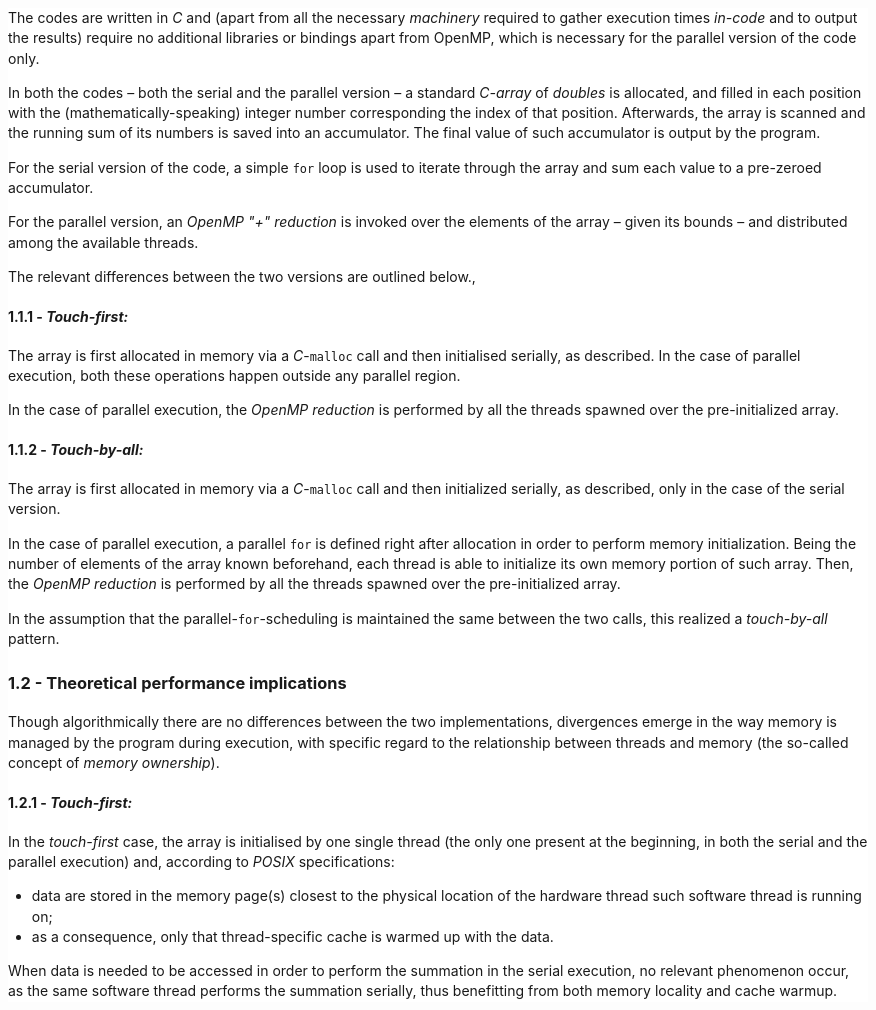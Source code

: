 The codes are written in *C* and (apart from all the necessary *machinery* required to gather execution times *in-code* and to output the results) require no additional libraries or bindings apart from OpenMP, which is necessary for the parallel version of the code only.

In both the codes – both the serial and the parallel version – a standard *C-array* of *doubles* is allocated, and filled in each position with the (mathematically-speaking) integer number corresponding the index of that position. Afterwards, the array is scanned and the running sum of its numbers is saved into an accumulator. The final value of such accumulator is output by the program.

For the serial version of the code, a simple `for` loop is used to iterate through the array and sum each value to a pre-zeroed accumulator.

For the parallel version, an *OpenMP "+" reduction* is invoked over the elements of the array – given its bounds – and distributed among the available threads.

The relevant differences between the two versions are outlined below.,

#### 1.1.1 - *Touch-first:*

The array is first allocated in memory via a *C*-`malloc` call and then initialised serially, as described. In the case of parallel execution, both these operations happen outside any parallel region.

In the case of parallel execution, the *OpenMP reduction* is performed by all the threads spawned over the pre-initialized array.

#### 1.1.2 - *Touch-by-all:*

The array is first allocated in memory via a *C*-`malloc` call and then initialized serially, as described, only in the case of the serial version.

In the case of parallel execution, a parallel `for` is defined right after allocation in order to perform memory initialization. Being the number of elements of the array known beforehand, each thread is able to initialize its own memory portion of such array. Then, the *OpenMP reduction* is performed by all the threads spawned over the pre-initialized array.

In the assumption that the parallel-`for`-scheduling is maintained the same between the two calls, this realized a *touch-by-all* pattern.

### 1.2 - Theoretical performance implications

Though algorithmically there are no differences between the two implementations, divergences emerge in the way memory is managed by the program during execution, with specific regard to the relationship between threads and memory (the so-called concept of *memory ownership*).

#### 1.2.1 - *Touch-first:*

In the *touch-first* case, the array is initialised by one single thread (the only one present at the beginning, in both the serial and the parallel execution) and, according to *POSIX* specifications:

-   data are stored in the memory page(s) closest to the physical location of the hardware thread such software thread is running on;
-   as a consequence, only that thread-specific cache is warmed up with the data.

When data is needed to be accessed in order to perform the summation in the serial execution, no relevant phenomenon occur, as the same software thread performs the summation serially, thus benefitting from both memory locality and cache warmup.
